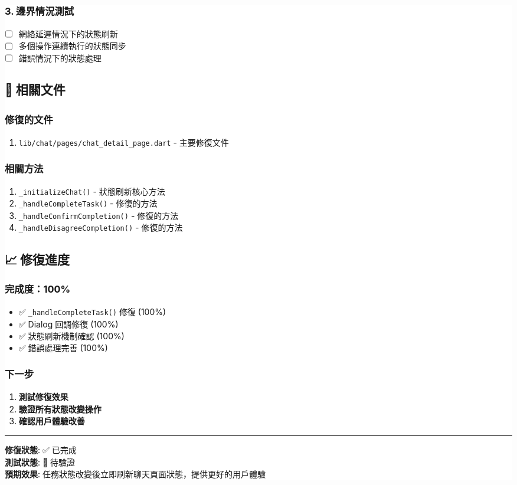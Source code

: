### 3. **邊界情況測試**
- [ ] 網絡延遲情況下的狀態刷新
- [ ] 多個操作連續執行的狀態同步
- [ ] 錯誤情況下的狀態處理

## 🔧 相關文件

### 修復的文件
1. `lib/chat/pages/chat_detail_page.dart` - 主要修復文件

### 相關方法
1. `_initializeChat()` - 狀態刷新核心方法
2. `_handleCompleteTask()` - 修復的方法
3. `_handleConfirmCompletion()` - 修復的方法
4. `_handleDisagreeCompletion()` - 修復的方法

## 📈 修復進度

### 完成度：100%
- ✅ `_handleCompleteTask()` 修復 (100%)
- ✅ Dialog 回調修復 (100%)
- ✅ 狀態刷新機制確認 (100%)
- ✅ 錯誤處理完善 (100%)

### 下一步
1. **測試修復效果**
2. **驗證所有狀態改變操作**
3. **確認用戶體驗改善**

---

**修復狀態**: ✅ 已完成  
**測試狀態**: 🔄 待驗證  
**預期效果**: 任務狀態改變後立即刷新聊天頁面狀態，提供更好的用戶體驗
